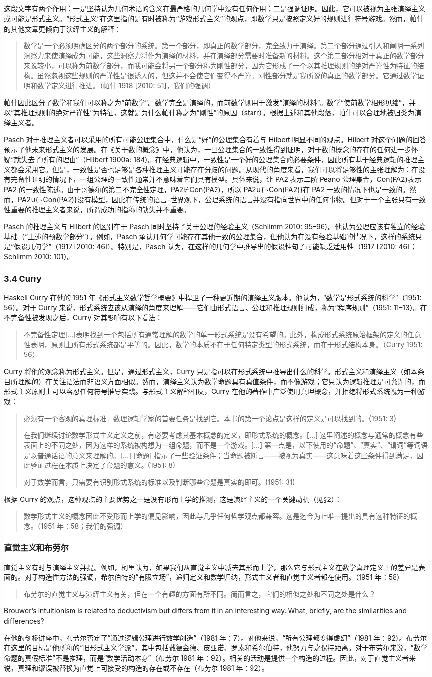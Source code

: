 这段文字有两个作用：一是坚持认为几何术语的含义在最严格的几何学中没有任何作用；二是强调证明。因此，它可以被视为主张演绎主义或可能是形式主义。“形式主义”在这里指的是有时被称为“游戏形式主义”的观点，即数学只是按照定义好的规则进行符号游戏。然而，帕什的其他文章更倾向于演绎主义的解释：

> 数学是一个必须明确区分的两个部分的系统。第一个部分，即真正的数学部分，完全致力于演绎。第二个部分通过引入和阐明一系列洞察力来使演绎成为可能，这些洞察力将作为演绎的材料，并在演绎部分需要时准备新的材料。这个第二部分相对于真正的数学部分来说较小，可以称为前数学部分，而我可能会将另一个部分称为刚性部分，因为它形成了一个以其推理规则的绝对严谨性为特征的结构。虽然忽视这些规则的严谨性是很诱人的，但这并不会使它们变得不严谨。刚性部分就是我所说的真正的数学部分。它通过数学证明和数学定义进行推进。（帕什 1918 [2010: 51]，我们的强调）

帕什因此区分了数学和我们可以称之为“前数学”。数学完全是演绎的，而前数学则用于激发“演绎的材料”。数学“使前数学相形见绌”，并以“其推理规则的绝对严谨性”为特征，这就是为什么帕什称之为“刚性”的原因（starr）。根据上述和其他段落，帕什可以合理地被归类为演绎主义者。

Pasch 对于推理主义者可以采用的所有可能公理集合中，什么是“好”的公理集合有着与 Hilbert 明显不同的观点。Hilbert 对这个问题的回答预示了他未来形式主义的发展。在《关于数的概念》中，他认为，一旦公理集合的一致性得到证明，对于数的概念的存在的任何进一步怀疑“就失去了所有的理由”（Hilbert 1900a: 184）。在经典逻辑中，一致性是一个好的公理集合的必要条件，因此所有基于经典逻辑的推理主义都会采用它。但是，一致性是否也足够是各种推理主义可能存在分歧的问题。从现代的角度来看，我们可以将足够性的主张理解为：在没有完备性证明的情况下，一组公理的一致性通常并不意味着它们具有模型。具体来说，让 PA2 表示二阶 Peano 公理集合，Con(PA2)表示 PA2 的一致性陈述。由于哥德尔的第二不完全性定理，PA2⊬Con(PA2)，所以 PA2∪{¬Con(PA2)}在 PA2 一致的情况下也是一致的。然而，PA2∪{¬Con(PA2)}没有模型，因此在传统的语言-世界观下，公理系统的语言并没有指向世界中的任何事物。但对于一个主张只有一致性重要的推理主义者来说，所谓成功的指称的缺失并不重要。

Pasch 的推理主义与 Hilbert 的区别在于 Pasch 同时坚持了关于公理的经验主义（Schlimm 2010: 95–96）。他认为公理应该有独立的经验基础（“上述的预数学部分”）。例如，Pasch 承认几何学可能存在其他一致的公理集合，但他认为在没有经验基础的情况下，这样的系统只是“假设几何学”（1917 [2010: 46]）。特别是，Pasch 认为，在这样的几何学中推导出的假设性句子可能缺乏适用性（1917 [2010: 46]；Schlimm 2010: 101）。

### 3.4 Curry

Haskell Curry 在他的 1951 年《形式主义数学哲学概要》中捍卫了一种更近期的演绎主义版本。他认为，“数学是形式系统的科学”（1951: 56）。对于 Curry 来说，形式系统应该从演绎的角度来理解——它们由形式语言、公理和推理规则组成，称为“程序规则”（1951: 11–13）。在不完备性被发现之后，Curry 对其影响有以下看法：

> 不完备性定理[…]表明找到一个包括所有通常理解的数学的单一形式系统是没有希望的。此外，构成形式系统原始框架的定义的任意性表明，原则上所有形式系统都是平等的。因此，数学的本质不在于任何特定类型的形式系统，而在于形式结构本身。（Curry 1951: 56）

Curry 将他的观念称为形式主义。但是，通过形式主义，Curry 只是指可以在形式系统中推导出什么的科学。形式主义和演绎主义（如本条目所理解的）在关注语法而非语义方面相似。然而，演绎主义认为数学命题具有真值条件，而不像游戏；它只认为逻辑推理是可允许的，而形式主义原则上可以容忍任何符号推导实践。与形式主义解释相反，Curry 在他的著作中广泛使用真理概念，并拒绝将形式系统视为一种游戏：

> 必须有一个客观的真理标准，数理逻辑学家的首要任务是找到它。本书的第一个论点是这样的定义是可以找到的。(1951: 3)
>
> 在我们继续讨论数学形式主义定义之前，有必要考虑其基本概念的定义，即形式系统的概念。[...] 这里阐述的概念与通常的概念有些表面上的不同之处，因为这样的系统被构想为一组命题，而不是一个游戏。[...] 第一点是，以下使用的“命题”、“真实”、“谓词”等词语是以普通话语的意义来理解的。[...] [命题] 指示了一些验证条件；当命题被断言——被视为真实——这意味着这些条件得到满足，因此验证过程在本质上决定了命题的意义。(1951: 8)
>
> 对于数学而言，只需要有识别形式系统的标准以及判断哪些命题是真实的即可。(1951: 31)

根据 Curry 的观点，这种观点的主要优势之一是没有形而上学的推测，这是演绎主义的一个关键动机（见§2）：

> 数学形式主义的概念因此不受形而上学的偏见影响，因此与几乎任何哲学观点都兼容。这是迄今为止唯一提出的具有这种特征的概念。（1951 年：58；我们的强调）

### 直觉主义和布劳尔

直觉主义有时与演绎主义并提。例如，柯里认为，如果我们从直觉主义中减去其形而上学，那么它与形式主义在数学真理定义上的差异是表面的。对于构造性方法的强调，希尔伯特的“有限立场”，递归定义和数学归纳，形式主义者和直觉主义者都在使用。（1951 年：58）

> 布劳尔的直觉主义与演绎主义有关，但在一个有趣的方面有所不同。简而言之，它们的相似之处和不同之处是什么？

Brouwer’s intuitionism is related to deductivism but differs from it in an interesting way. What, briefly, are the similarities and differences?

在他的剑桥讲座中，布劳尔否定了“通过逻辑公理进行数学创造”（1981 年：7）。对他来说，“所有公理都变得虚幻”（1981 年：92）。布劳尔在这里的目标是他所称的“旧形式主义学派”，其中包括戴德金德、皮亚诺、罗素和希尔伯特，他努力与之保持距离。对于布劳尔来说，“数学命题的真假标准”不是推理，而是“数学活动本身”（布劳尔 1981 年：92）。相关的活动是提供一个构造的过程。因此，对于直觉主义者来说，真理和谬误被替换为直觉上可接受的构造的存在或不存在（布劳尔 1981 年：92）。
